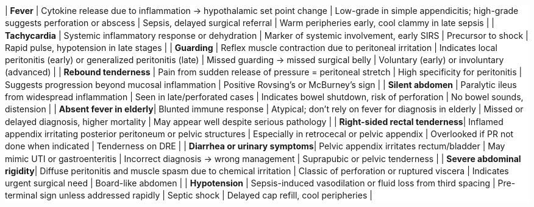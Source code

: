 | **Fever**                | Cytokine release due to inflammation → hypothalamic set point change                       | Low-grade in simple appendicitis; high-grade suggests perforation or abscess            | Sepsis, delayed surgical referral                     | Warm peripheries early, cool clammy in late sepsis |
| **Tachycardia**          | Systemic inflammatory response or dehydration                                              | Marker of systemic involvement, early SIRS                                               | Precursor to shock                                    | Rapid pulse, hypotension in late stages            |
| **Guarding**             | Reflex muscle contraction due to peritoneal irritation                                     | Indicates local peritonitis (early) or generalized peritonitis (late)                   | Missed guarding → missed surgical belly               | Voluntary (early) or involuntary (advanced)        |
| **Rebound tenderness**   | Pain from sudden release of pressure = peritoneal stretch                                  | High specificity for peritonitis                                                         | Suggests progression beyond mucosal inflammation      | Positive Rovsing’s or McBurney’s sign              |
| **Silent abdomen**       | Paralytic ileus from widespread inflammation                                               | Seen in late/perforated cases                                                            | Indicates bowel shutdown, risk of perforation         | No bowel sounds, distension                        |
| **Absent fever in elderly**| Blunted immune response                                                                  | Atypical; don’t rely on fever for diagnosis in elderly                                  | Missed or delayed diagnosis, higher mortality         | May appear well despite serious pathology          |
| **Right-sided rectal tenderness**| Inflamed appendix irritating posterior peritoneum or pelvic structures         | Especially in retrocecal or pelvic appendix                                              | Overlooked if PR not done when indicated              | Tenderness on DRE                                 |
| **Diarrhea or urinary symptoms**| Pelvic appendix irritates rectum/bladder                                         | May mimic UTI or gastroenteritis                                                        | Incorrect diagnosis → wrong management                | Suprapubic or pelvic tenderness                    |
| **Severe abdominal rigidity**| Diffuse peritonitis and muscle spasm due to chemical irritation                      | Classic of perforation or ruptured viscera                                               | Indicates urgent surgical need                        | Board-like abdomen                                 |
| **Hypotension**          | Sepsis-induced vasodilation or fluid loss from third spacing                              | Pre-terminal sign unless addressed rapidly                                               | Septic shock                                          | Delayed cap refill, cool peripheries               |



